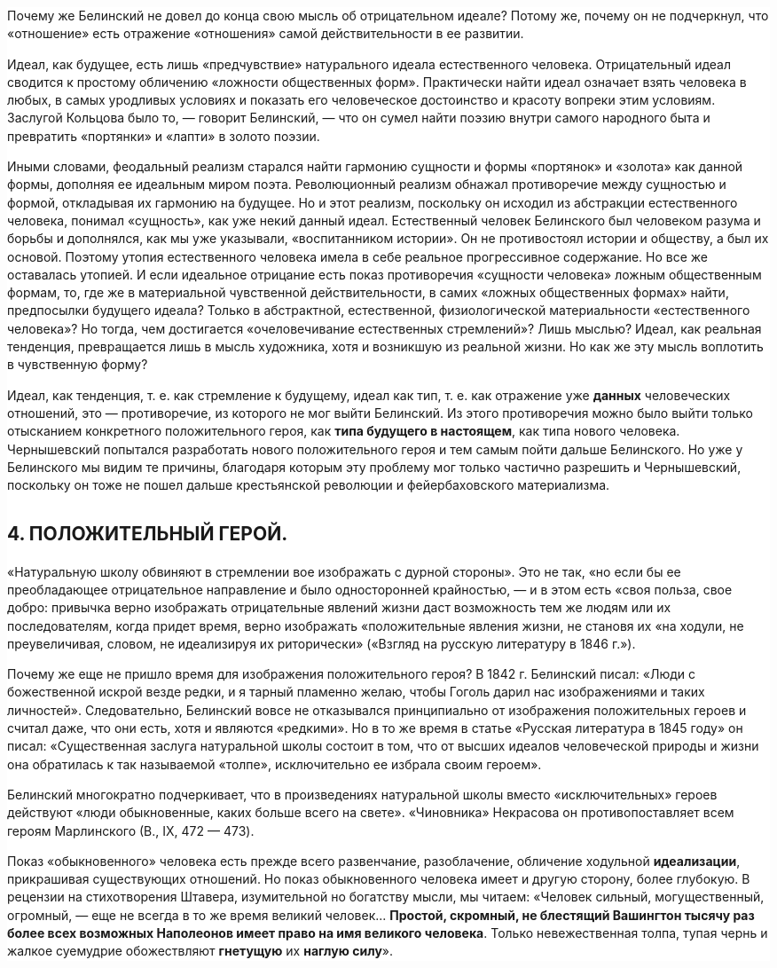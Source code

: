 Почему же Белинский не довел до конца свою мысль об отрицательном идеале? Потому же, почему он не подчеркнул, что «отношение» есть отражение «отношения» самой действительности в ее развитии.

Идеал, как будущее, есть лишь «предчувствие» натурального идеала естественного человека. Отрицательный идеал сводится к простому обличению «ложности общественных форм». Практически найти идеал означает взять человека в любых, в самых уродливых условиях и показать его человеческое достоинство и красоту вопреки этим условиям. Заслугой Кольцова было то, — говорит Белинский, — что он сумел найти поэзию внутри самого народного быта и превратить «портянки» и «лапти» в золото поэзии.

Иными словами, феодальный реализм старался найти гармонию сущности и формы «портянок» и «золота» как данной формы, дополняя ее идеальным миром поэта. Революционный реализм обнажал противоречие между сущностью и формой, откладывая их гармонию на будущее. Но и этот реализм, поскольку он исходил из абстракции естественного человека, понимал «сущность», как уже некий данный идеал. Естественный человек Белинского был человеком разума и борьбы и дополнялся, как мы уже указывали, «воспитанником истории». Он не противостоял истории и обществу, а был их основой. Поэтому утопия естественного человека имела в себе реальное прогрессивное содержание. Но все же оставалась утопией. И если идеальное отрицание есть показ противоречия «сущности человека» ложным общественным формам, то, где же в материальной чувственной действительности, в самих «ложных общественных формах» найти, предпосылки будущего идеала? Только в абстрактной, естественной, физиологической материальности «естественного человека»? Но тогда, чем достигается «очеловечивание естественных стремлений»? Лишь мыслью? Идеал, как реальная тенденция, превращается лишь в мысль художника, хотя и возникшую из реальной жизни. Но как же эту мысль воплотить в чувственную форму?

Идеал, как тенденция, т. е. как стремление к будущему, идеал как тип, т. е. как отражение уже __данных__ человеческих отношений, это — противоречие, из которого не мог выйти Белинский. Из этого противоречия можно было выйти только отысканием конкретного положительного героя, как __типа будущего в настоящем__, как типа нового человека. Чернышевский попытался разработать нового положительного героя и тем самым пойти дальше Белинского. Но уже у Белинского мы видим те причины, благодаря которым эту проблему мог только частично разрешить и Чернышевский, поскольку он тоже не пошел дальше крестьянской революции и фейербаховского материализма.

## 4. ПОЛОЖИТЕЛЬНЫЙ ГЕРОЙ.

«Натуральную школу обвиняют в стремлении вое изображать с дурной стороны». Это не так, «но если бы ее преобладающее отрицательное направление и было односторонней крайностью, — и в этом есть «своя польза, свое добро: привычка верно изображать отрицательные явлений жизни даст возможность тем же людям или их последователям, когда придет время, верно изображать «положительные явления жизни, не становя их «на ходули, не преувеличивая, словом, не идеализируя их риторически» («Взгляд на русскую литературу в 1846 г.»).

Почему же еще не пришло время для изображения положительного героя? В 1842 г. Белинский писал: «Люди с божественной искрой везде редки, и я тарный пламенно желаю, чтобы Гоголь дарил нас изображениями и таких личностей». Следовательно, Белинский вовсе не отказывался принципиально от изображения положительных героев и считал даже, что они есть, хотя и являются «редкими». Но в то же время в статье «Русская литература в 1845 году» он писал: «Существенная заслуга натуральной школы состоит в том, что от высших идеалов человеческой природы и жизни она обратилась к так называемой «толпе», исключительно ее избрала своим героем».

Белинский многократно подчеркивает, что в произведениях натуральной школы вместо «исключительных» героев действуют «люди обыкновенные, каких больше всего на свете». «Чиновника» Некрасова он противопоставляет всем героям Марлинского (В., IX, 472 — 473).

Показ «обыкновенного» человека есть прежде всего развенчание, разоблачение, обличение ходульной __идеализации__, прикрашивая существующих отношений. Но показ обыкновенного человека имеет и другую сторону, более глубокую. В рецензии на стихотворения Штавера, изумительной но богатству мысли, мы читаем: «Человек сильный, могущественный, огромный, — еще не всегда в то же время великий человек... __Простой, скромный, не блестящий Вашингтон тысячу раз более всех возможных Наполеонов имеет право на имя великого человека__. Только невежественная толпа, тупая чернь и жалкое суемудрие обожествляют __гнетущую__ их __наглую силу__».
